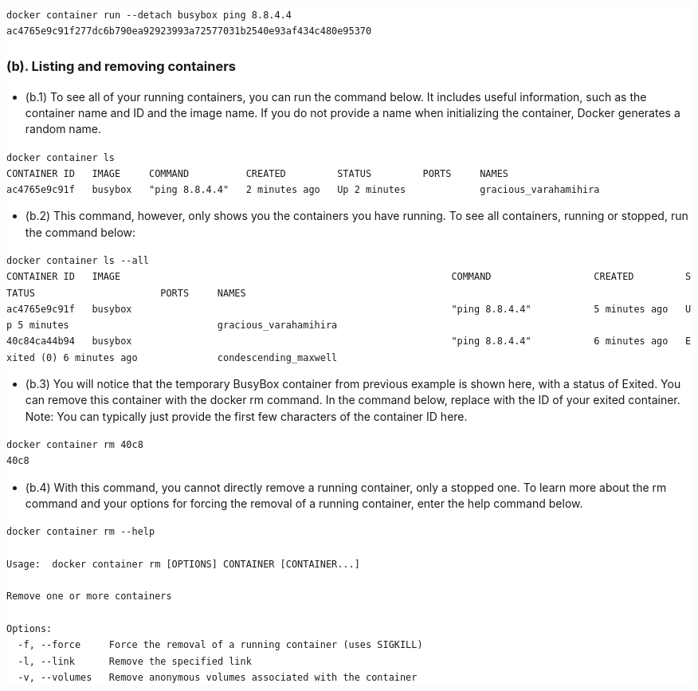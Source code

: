 ```
docker container run --detach busybox ping 8.8.4.4
ac4765e9c91f277dc6b790ea92923993a72577031b2540e93af434c480e95370
```

### (b). Listing and removing containers

* (b.1) To see all of your running containers, you can run the command below. It includes useful information, such as the container name and ID and the image name. If you do not provide a name when initializing the container, Docker generates a random name.

```
docker container ls
CONTAINER ID   IMAGE     COMMAND          CREATED         STATUS         PORTS     NAMES
ac4765e9c91f   busybox   "ping 8.8.4.4"   2 minutes ago   Up 2 minutes             gracious_varahamihira
```

* (b.2) This command, however, only shows you the containers you have running. To see all containers, running or stopped, run the command below:

```
docker container ls --all
CONTAINER ID   IMAGE                                                          COMMAND                  CREATED         STATUS                      PORTS     NAMES
ac4765e9c91f   busybox                                                        "ping 8.8.4.4"           5 minutes ago   Up 5 minutes                          gracious_varahamihira
40c84ca44b94   busybox                                                        "ping 8.8.4.4"           6 minutes ago   Exited (0) 6 minutes ago              condescending_maxwell
```

* (b.3) You will notice that the temporary BusyBox container from previous example is shown here, with a status of Exited. You can remove this container with the docker rm command. In the command below, replace <CONTAINER ID> with the ID of your exited container. Note: You can typically just provide the first few characters of the container ID here.

```
docker container rm 40c8
40c8
```

* (b.4) With this command, you cannot directly remove a running container, only a stopped one. To learn more about the rm command and your options for forcing the removal of a running container, enter the help command below.

```
docker container rm --help

Usage:  docker container rm [OPTIONS] CONTAINER [CONTAINER...]

Remove one or more containers

Options:
  -f, --force     Force the removal of a running container (uses SIGKILL)
  -l, --link      Remove the specified link
  -v, --volumes   Remove anonymous volumes associated with the container
```
